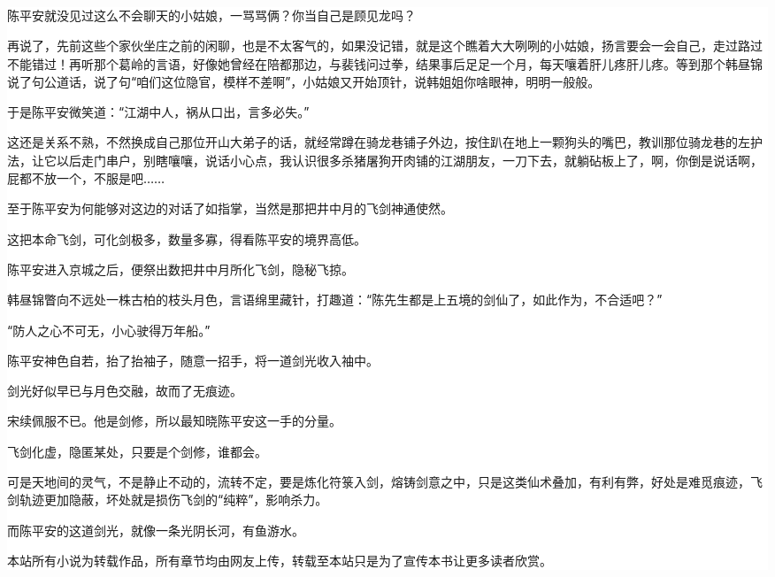    陈平安就没见过这么不会聊天的小姑娘，一骂骂俩？你当自己是顾见龙吗？

   再说了，先前这些个家伙坐庄之前的闲聊，也是不太客气的，如果没记错，就是这个瞧着大大咧咧的小姑娘，扬言要会一会自己，走过路过不能错过！再听那个葛岭的言语，好像她曾经在陪都那边，与裴钱问过拳，结果事后足足一个月，每天嚷着肝儿疼肝儿疼。等到那个韩昼锦说了句公道话，说了句“咱们这位隐官，模样不差啊”，小姑娘又开始顶针，说韩姐姐你啥眼神，明明一般般。

   于是陈平安微笑道：“江湖中人，祸从口出，言多必失。”

   这还是关系不熟，不然换成自己那位开山大弟子的话，就经常蹲在骑龙巷铺子外边，按住趴在地上一颗狗头的嘴巴，教训那位骑龙巷的左护法，让它以后走门串户，别瞎嚷嚷，说话小心点，我认识很多杀猪屠狗开肉铺的江湖朋友，一刀下去，就躺砧板上了，啊，你倒是说话啊，屁都不放一个，不服是吧……

   至于陈平安为何能够对这边的对话了如指掌，当然是那把井中月的飞剑神通使然。

   这把本命飞剑，可化剑极多，数量多寡，得看陈平安的境界高低。

   陈平安进入京城之后，便祭出数把井中月所化飞剑，隐秘飞掠。

   韩昼锦瞥向不远处一株古柏的枝头月色，言语绵里藏针，打趣道：“陈先生都是上五境的剑仙了，如此作为，不合适吧？”

   “防人之心不可无，小心驶得万年船。”

   陈平安神色自若，抬了抬袖子，随意一招手，将一道剑光收入袖中。

   剑光好似早已与月色交融，故而了无痕迹。

   宋续佩服不已。他是剑修，所以最知晓陈平安这一手的分量。

   飞剑化虚，隐匿某处，只要是个剑修，谁都会。

   可是天地间的灵气，不是静止不动的，流转不定，要是炼化符箓入剑，熔铸剑意之中，只是这类仙术叠加，有利有弊，好处是难觅痕迹，飞剑轨迹更加隐蔽，坏处就是损伤飞剑的“纯粹”，影响杀力。

   而陈平安的这道剑光，就像一条光阴长河，有鱼游水。

  本站所有小说为转载作品，所有章节均由网友上传，转载至本站只是为了宣传本书让更多读者欣赏。